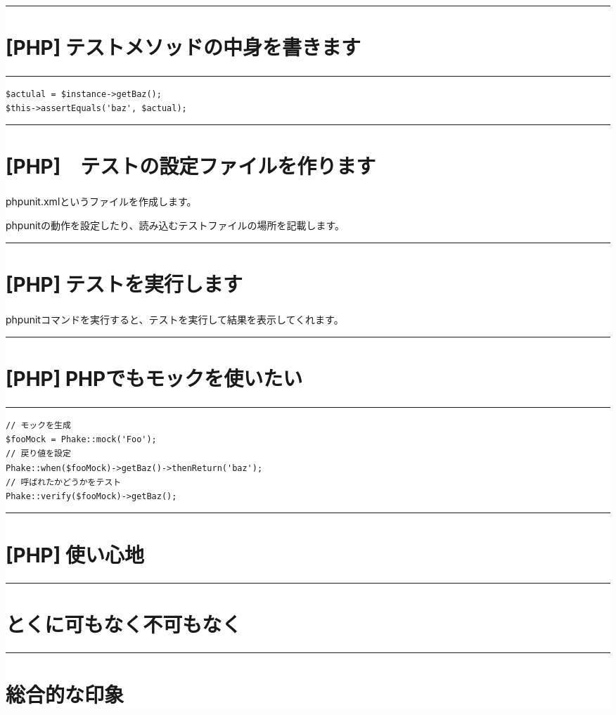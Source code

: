 ----  
  
# [PHP] テストメソッドの中身を書きます  
  
****  
```php:
$actulal = $instance->getBaz();
$this->assertEquals('baz', $actual);
```  
  
----  
  
# [PHP]　テストの設定ファイルを作ります  
  
phpunit.xmlというファイルを作成します。  
  
phpunitの動作を設定したり、読み込むテストファイルの場所を記載します。  
  
----  
  
# [PHP] テストを実行します  
  
phpunitコマンドを実行すると、テストを実行して結果を表示してくれます。  
  
----  
  
# [PHP] PHPでもモックを使いたい  
  
****  
```php:
// モックを生成
$fooMock = Phake::mock('Foo');
// 戻り値を設定
Phake::when($fooMock)->getBaz()->thenReturn('baz');
// 呼ばれたかどうかをテスト
Phake::verify($fooMock)->getBaz();
```  
  
----  
  
# [PHP] 使い心地  
  
----  
  
# とくに可もなく不可もなく  
  
----  
  
# 総合的な印象  
  